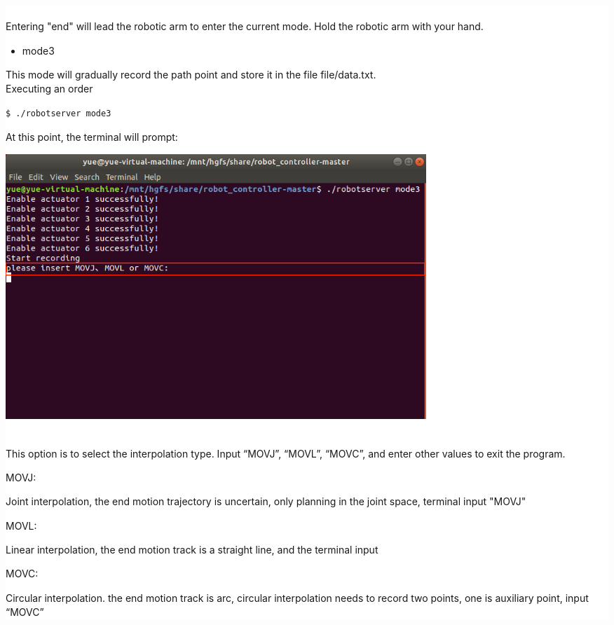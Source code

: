 <br>Entering "end" will lead the robotic arm to enter the current mode. Hold the robotic arm with your hand.

* mode3

This mode will gradually record the path point and store it in the file file/data.txt.
<br>Executing an order
```sh
$ ./robotserver mode3
```
At this point, the terminal will prompt:

<img src="../img/桌面级6轴机械臂（QDD Lite-NE30-36版）_v1_0_30.png" style="width:600px">

<br>This option is to select the interpolation type. Input “MOVJ”, “MOVL”, “MOVC”, and enter other values to exit the program.

MOVJ:

Joint interpolation, the end motion trajectory is uncertain, only planning in the joint space, terminal input "MOVJ"


MOVL:

Linear interpolation, the end motion track is a straight line, and the terminal input

MOVC:

Circular interpolation. the end motion track is arc, circular interpolation needs to record two points, one is auxiliary point, input “MOVC”
